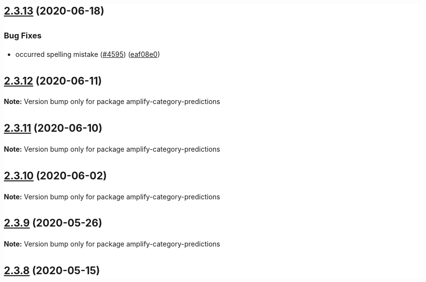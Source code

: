 



## [2.3.13](https://github.com/aws-amplify/amplify-cli/compare/amplify-category-predictions@2.3.12...amplify-category-predictions@2.3.13) (2020-06-18)


### Bug Fixes

* occurred spelling mistake ([#4595](https://github.com/aws-amplify/amplify-cli/issues/4595)) ([eaf08e0](https://github.com/aws-amplify/amplify-cli/commit/eaf08e00841830e9654fea61ce901f2cb478eebe))





## [2.3.12](https://github.com/aws-amplify/amplify-cli/compare/amplify-category-predictions@2.3.11...amplify-category-predictions@2.3.12) (2020-06-11)

**Note:** Version bump only for package amplify-category-predictions





## [2.3.11](https://github.com/aws-amplify/amplify-cli/compare/amplify-category-predictions@2.3.10...amplify-category-predictions@2.3.11) (2020-06-10)

**Note:** Version bump only for package amplify-category-predictions





## [2.3.10](https://github.com/aws-amplify/amplify-cli/compare/amplify-category-predictions@2.3.9...amplify-category-predictions@2.3.10) (2020-06-02)

**Note:** Version bump only for package amplify-category-predictions





## [2.3.9](https://github.com/aws-amplify/amplify-cli/compare/amplify-category-predictions@2.3.8...amplify-category-predictions@2.3.9) (2020-05-26)

**Note:** Version bump only for package amplify-category-predictions





## [2.3.8](https://github.com/aws-amplify/amplify-cli/compare/amplify-category-predictions@2.3.7...amplify-category-predictions@2.3.8) (2020-05-15)
